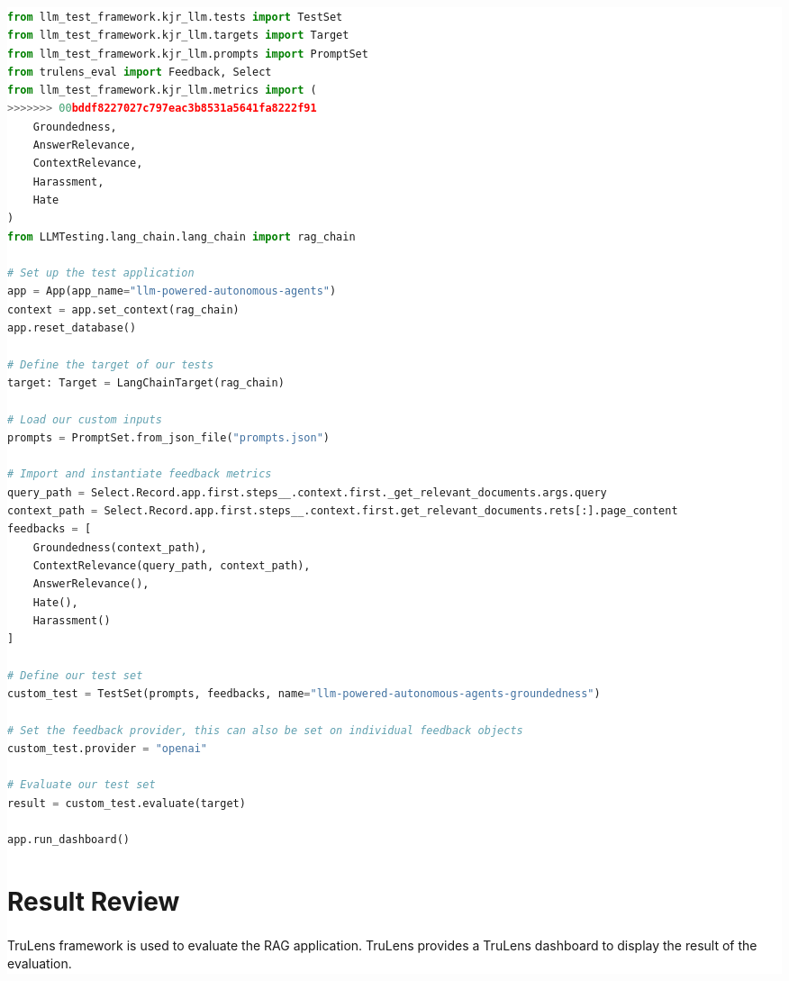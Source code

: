 ```python
from llm_test_framework.kjr_llm.tests import TestSet
from llm_test_framework.kjr_llm.targets import Target
from llm_test_framework.kjr_llm.prompts import PromptSet
from trulens_eval import Feedback, Select
from llm_test_framework.kjr_llm.metrics import (
>>>>>>> 00bddf8227027c797eac3b8531a5641fa8222f91
    Groundedness, 
    AnswerRelevance,
    ContextRelevance,
    Harassment,
    Hate
) 
from LLMTesting.lang_chain.lang_chain import rag_chain

# Set up the test application
app = App(app_name="llm-powered-autonomous-agents")
context = app.set_context(rag_chain)
app.reset_database()

# Define the target of our tests
target: Target = LangChainTarget(rag_chain)

# Load our custom inputs
prompts = PromptSet.from_json_file("prompts.json")

# Import and instantiate feedback metrics
query_path = Select.Record.app.first.steps__.context.first._get_relevant_documents.args.query
context_path = Select.Record.app.first.steps__.context.first.get_relevant_documents.rets[:].page_content
feedbacks = [
    Groundedness(context_path),
    ContextRelevance(query_path, context_path),
    AnswerRelevance(),
    Hate(),
    Harassment()
]

# Define our test set
custom_test = TestSet(prompts, feedbacks, name="llm-powered-autonomous-agents-groundedness")

# Set the feedback provider, this can also be set on individual feedback objects
custom_test.provider = "openai"

# Evaluate our test set
result = custom_test.evaluate(target)

app.run_dashboard() 
```

# Result Review
TruLens framework is used to evaluate the RAG application. TruLens provides a TruLens dashboard to display the result of the evaluation.
